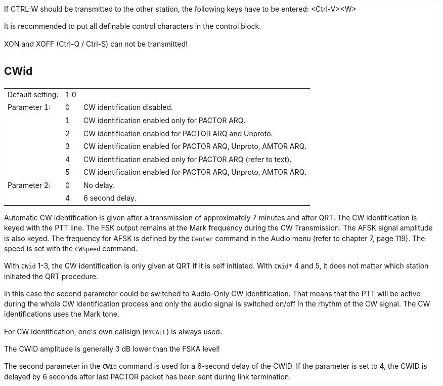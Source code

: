 If CTRL-W should be transmitted to the other station, the following keys
have to be entered: \<Ctrl-V>\<W>

It is recommended to put all definable control characters in the control
block.

XON and XOFF (Ctrl-Q / Ctrl-S) can not be transmitted!

## CWid

|                          |     |                                                                |
|--------------------------|-----|----------------------------------------------------------------|
| Default setting:         | 1 0 |                                                                |
| Parameter 1:             | 0   | CW identification disabled.                                    |
|                          | 1   | CW identification enabled only for PACTOR ARQ.                 |
|                          | 2   | CW identification enabled for PACTOR ARQ and Unproto.          |
|                          | 3   | CW identification enabled for PACTOR ARQ, Unproto, AMTOR ARQ.  |
|                          | 4   | CW identification enabled only for PACTOR ARQ (refer to text). |
|                          | 5   | CW identification enabled for PACTOR ARQ, Unproto, AMTOR ARQ.  |
| Parameter 2:             | 0   | No delay.                                                      |
|                          | 4   | 6 second delay.                                                |

Automatic CW identification is given after a transmission of
approximately 7 minutes and after QRT. The CW identification is keyed
with the PTT line. The FSK output remains at the Mark frequency during
the CW Transmission. The AFSK signal amplitude is also keyed. The
frequency for AFSK is defined by the `Center` command in the Audio
menu (refer to chapter 7, page 119). The speed is set with the
`CWSpeed` command.

With `CWid` 1-3, the CW identification is only given at QRT if it is
self initiated. With `CWid*` 4 and 5, it does not matter which station
initiated the QRT procedure.

In this case the second parameter could be switched to Audio-Only CW
identification. That means that the PTT will be active during the whole
CW identification process and only the audio signal is switched on/off
in the rhythm of the CW signal. The CW identifications uses the Mark
tone.

For CW identification, one's own callsign (`MYCALL`) is always used.

The CWID amplitude is generally 3 dB lower than the FSKA level!


The second parameter in the `CWid` command is used for a 6-second delay of the CWID. If the parameter is set to 4, the CWID is delayed by 6 seconds after last PACTOR packet has been sent during link termination.
